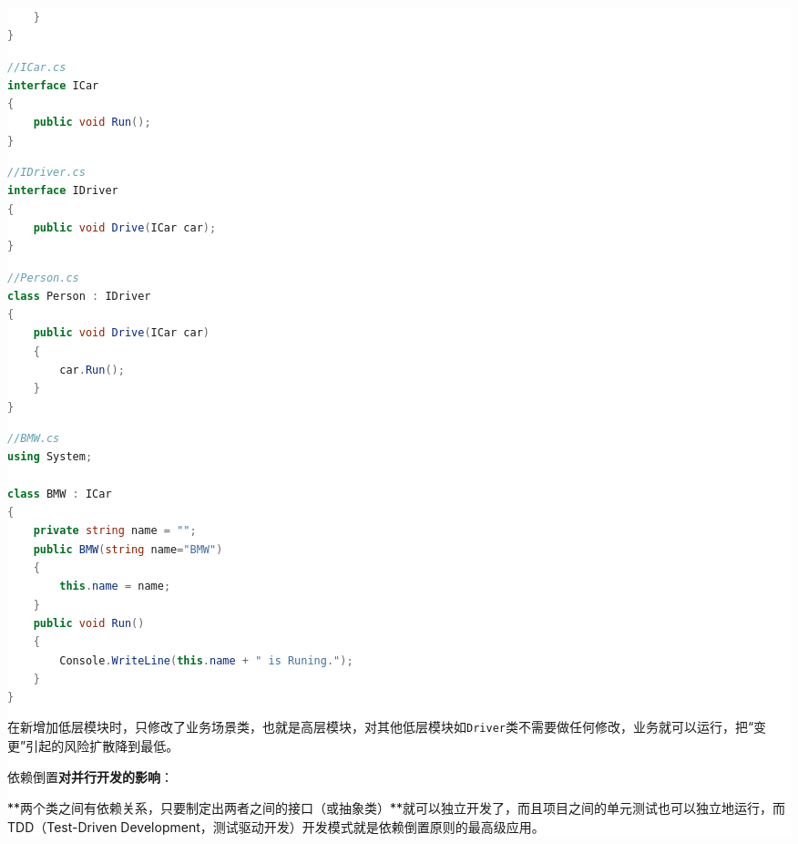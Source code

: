 ```c#
    }
}
```

```c#
//ICar.cs
interface ICar
{
    public void Run();
}
```

```c#
//IDriver.cs
interface IDriver
{
    public void Drive(ICar car);
}
```

```c#
//Person.cs
class Person : IDriver
{
    public void Drive(ICar car)
    {
        car.Run();
    }
}
```

```c#
//BMW.cs
using System;

class BMW : ICar
{
    private string name = "";
    public BMW(string name="BMW")
    {
        this.name = name;
    }
    public void Run()
    {
        Console.WriteLine(this.name + " is Runing.");
    }
}
```

在新增加低层模块时，只修改了业务场景类，也就是高层模块，对其他低层模块如`Driver`类不需要做任何修改，业务就可以运行，把“变更”引起的风险扩散降到最低。

依赖倒置**对并行开发的影响**：

**两个类之间有依赖关系，只要制定出两者之间的接口（或抽象类）**就可以独立开发了，而且项目之间的单元测试也可以独立地运行，而TDD（Test-Driven Development，测试驱动开发）开发模式就是依赖倒置原则的最高级应用。
